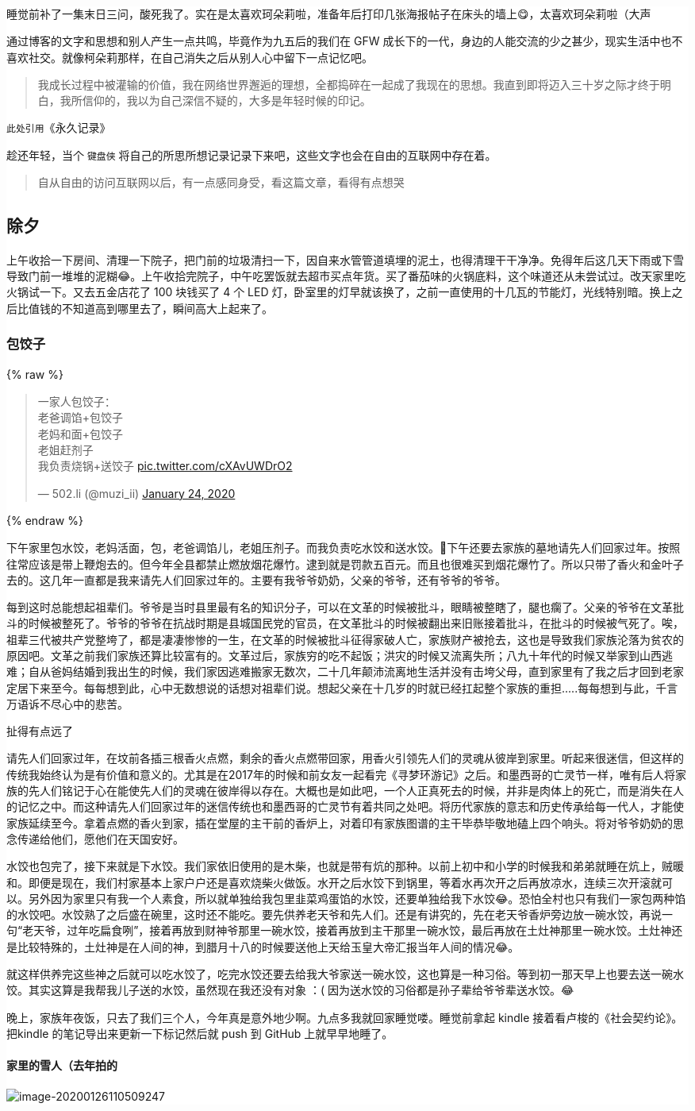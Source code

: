 睡觉前补了一集末日三问，酸死我了。实在是太喜欢珂朵莉啦，准备年后打印几张海报帖子在床头的墙上😋，太喜欢珂朵莉啦（大声

通过博客的文字和思想和别人产生一点共鸣，毕竟作为九五后的我们在 GFW 成长下的一代，身边的人能交流的少之甚少，现实生活中也不喜欢社交。就像柯朵莉那样，在自己消失之后从别人心中留下一点记忆吧。

> 我成长过程中被灌输的价值，我在网络世界邂逅的理想，全都捣碎在一起成了我现在的思想。我直到即将迈入三十岁之际才终于明白，我所信仰的，我以为自己深信不疑的，大多是年轻时候的印记。

`此处引用`《永久记录》

趁还年轻，当个 `键盘侠` 将自己的所思所想记录记录下来吧，这些文字也会在自由的互联网中存在着。

> 自从自由的访问互联网以后，有一点感同身受，看这篇文章，看得有点想哭

## 除夕

上午收拾一下房间、清理一下院子，把门前的垃圾清扫一下，因自来水管管道填埋的泥土，也得清理干干净净。免得年后这几天下雨或下雪导致门前一堆堆的泥糊😂。上午收拾完院子，中午吃罢饭就去超市买点年货。买了番茄味的火锅底料，这个味道还从未尝试过。改天家里吃火锅试一下。又去五金店花了 100 块钱买了 4 个 LED 灯，卧室里的灯早就该换了，之前一直使用的十几瓦的节能灯，光线特别暗。换上之后比值钱的不知道高到哪里去了，瞬间高大上起来了。

### 包饺子

{% raw %}
<blockquote class="twitter-tweet"><p lang="zh" dir="ltr">一家人包饺子：<br>老爸调馅+包饺子<br>老妈和面+包饺子<br>老姐赶剂子<br>我负责烧锅+送饺子 <a href="https://t.co/cXAvUWDrO2">pic.twitter.com/cXAvUWDrO2</a></p>&mdash; 502.li (@muzi_ii) <a href="https://twitter.com/muzi_ii/status/1220671660707078144?ref_src=twsrc%5Etfw">January 24, 2020</a></blockquote> <script async src="https://platform.twitter.com/widgets.js" charset="utf-8"></script>
{% endraw %}

下午家里包水饺，老妈活面，包，老爸调馅儿，老姐压剂子。而我负责吃水饺和送水饺。🤣下午还要去家族的墓地请先人们回家过年。按照往常应该是带上鞭炮去的。但今年全县都禁止燃放烟花爆竹。逮到就是罚款五百元。而且也很难买到烟花爆竹了。所以只带了香火和金叶子去的。这几年一直都是我来请先人们回家过年的。主要有我爷爷奶奶，父亲的爷爷，还有爷爷的爷爷。

每到这时总能想起祖辈们。爷爷是当时县里最有名的知识分子，可以在文革的时候被批斗，眼睛被整瞎了，腿也瘸了。父亲的爷爷在文革批斗的时候被整死了。爷爷的爷爷在抗战时期是县城国民党的官员，在文革批斗的时候被翻出来旧账接着批斗，在批斗的时候被气死了。唉，祖辈三代被共产党整垮了，都是凄凄惨惨的一生，在文革的时候被批斗征得家破人亡，家族财产被抢去，这也是导致我们家族沦落为贫农的原因吧。文革之前我们家族还算比较富有的。文革过后，家族穷的吃不起饭；洪灾的时候又流离失所；八九十年代的时候又举家到山西逃难；自从爸妈结婚到我出生的时候，我们家因逃难搬家无数次，二十几年颠沛流离地生活并没有击垮父母，直到家里有了我之后才回到老家定居下来至今。每每想到此，心中无数想说的话想对祖辈们说。想起父亲在十几岁的时就已经扛起整个家族的重担.....每每想到与此，千言万语诉不尽心中的悲苦。

扯得有点远了

请先人们回家过年，在坟前各插三根香火点燃，剩余的香火点燃带回家，用香火引领先人们的灵魂从彼岸到家里。听起来很迷信，但这样的传统我始终认为是有价值和意义的。尤其是在2017年的时候和前女友一起看完《寻梦环游记》之后。和墨西哥的亡灵节一样，唯有后人将家族的先人们铭记于心在能使先人们的灵魂在彼岸得以存在。大概也是如此吧，一个人正真死去的时候，并非是肉体上的死亡，而是消失在人的记忆之中。而这种请先人们回家过年的迷信传统也和墨西哥的亡灵节有着共同之处吧。将历代家族的意志和历史传承给每一代人，才能使家族延续至今。拿着点燃的香火到家，插在堂屋的主干前的香炉上，对着印有家族图谱的主干毕恭毕敬地磕上四个响头。将对爷爷奶奶的思念传递给他们，愿他们在天国安好。

水饺也包完了，接下来就是下水饺。我们家依旧使用的是木柴，也就是带有炕的那种。以前上初中和小学的时候我和弟弟就睡在炕上，贼暖和。即便是现在，我们村家基本上家户户还是喜欢烧柴火做饭。水开之后水饺下到锅里，等着水再次开之后再放凉水，连续三次开滚就可以。另外因为家里只有我一个人素食，所以就单独给我包里韭菜鸡蛋馅的水饺，还要单独给我下水饺😂。恐怕全村也只有我们一家包两种馅的水饺吧。水饺熟了之后盛在碗里，这时还不能吃。要先供养老天爷和先人们。还是有讲究的，先在老天爷香炉旁边放一碗水饺，再说一句“老天爷，过年吃扁食咧”，接着再放到财神爷那里一碗水饺，接着再放到主干那里一碗水饺，最后再放在土灶神那里一碗水饺。土灶神还是比较特殊的，土灶神是在人间的神，到腊月十八的时候要送他上天给玉皇大帝汇报当年人间的情况😂。

就这样供养完这些神之后就可以吃水饺了，吃完水饺还要去给我大爷家送一碗水饺，这也算是一种习俗。等到初一那天早上也要去送一碗水饺。其实这算是我帮我儿子送的水饺，虽然现在我还没有对象 ：( 因为送水饺的习俗都是孙子辈给爷爷辈送水饺。😂

晚上，家族年夜饭，只去了我们三个人，今年真是意外地少啊。九点多我就回家睡觉喽。睡觉前拿起 kindle 接着看卢梭的《社会契约论》。把kindle 的笔记导出来更新一下标记然后就 push 到 GitHub 上就早早地睡了。

#### 家里的雪人（去年拍的

![image-20200126110509247](img/20200126110509247.jpg)

